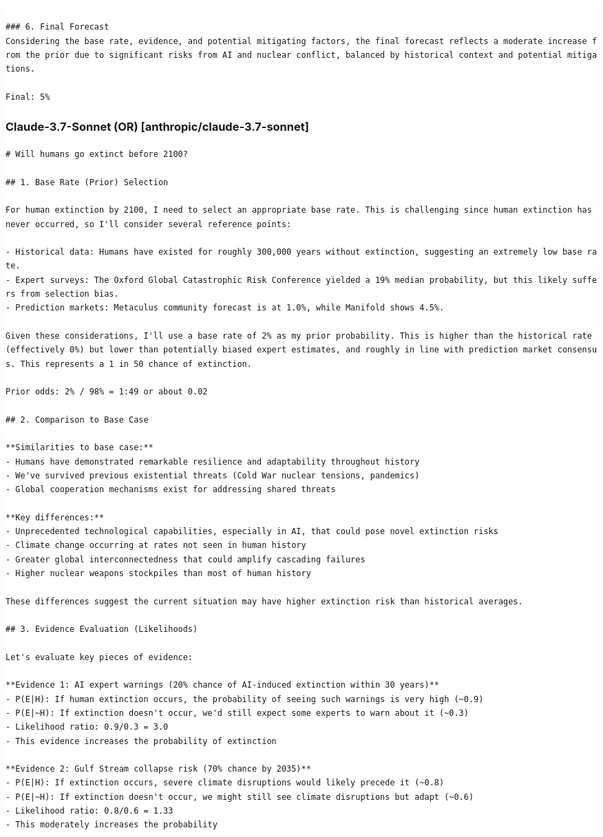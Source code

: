 ```

### 6. Final Forecast
Considering the base rate, evidence, and potential mitigating factors, the final forecast reflects a moderate increase from the prior due to significant risks from AI and nuclear conflict, balanced by historical context and potential mitigations.

Final: 5%
```

### Claude-3.7-Sonnet (OR) [anthropic/claude-3.7-sonnet]
```
# Will humans go extinct before 2100?

## 1. Base Rate (Prior) Selection

For human extinction by 2100, I need to select an appropriate base rate. This is challenging since human extinction has never occurred, so I'll consider several reference points:

- Historical data: Humans have existed for roughly 300,000 years without extinction, suggesting an extremely low base rate.
- Expert surveys: The Oxford Global Catastrophic Risk Conference yielded a 19% median probability, but this likely suffers from selection bias.
- Prediction markets: Metaculus community forecast is at 1.0%, while Manifold shows 4.5%.

Given these considerations, I'll use a base rate of 2% as my prior probability. This is higher than the historical rate (effectively 0%) but lower than potentially biased expert estimates, and roughly in line with prediction market consensus. This represents a 1 in 50 chance of extinction.

Prior odds: 2% / 98% = 1:49 or about 0.02

## 2. Comparison to Base Case

**Similarities to base case:**
- Humans have demonstrated remarkable resilience and adaptability throughout history
- We've survived previous existential threats (Cold War nuclear tensions, pandemics)
- Global cooperation mechanisms exist for addressing shared threats

**Key differences:**
- Unprecedented technological capabilities, especially in AI, that could pose novel extinction risks
- Climate change occurring at rates not seen in human history
- Greater global interconnectedness that could amplify cascading failures
- Higher nuclear weapons stockpiles than most of human history

These differences suggest the current situation may have higher extinction risk than historical averages.

## 3. Evidence Evaluation (Likelihoods)

Let's evaluate key pieces of evidence:

**Evidence 1: AI expert warnings (20% chance of AI-induced extinction within 30 years)**
- P(E|H): If human extinction occurs, the probability of seeing such warnings is very high (~0.9)
- P(E|~H): If extinction doesn't occur, we'd still expect some experts to warn about it (~0.3)
- Likelihood ratio: 0.9/0.3 = 3.0
- This evidence increases the probability of extinction

**Evidence 2: Gulf Stream collapse risk (70% chance by 2035)**
- P(E|H): If extinction occurs, severe climate disruptions would likely precede it (~0.8)
- P(E|~H): If extinction doesn't occur, we might still see climate disruptions but adapt (~0.6)
- Likelihood ratio: 0.8/0.6 = 1.33
- This moderately increases the probability

```